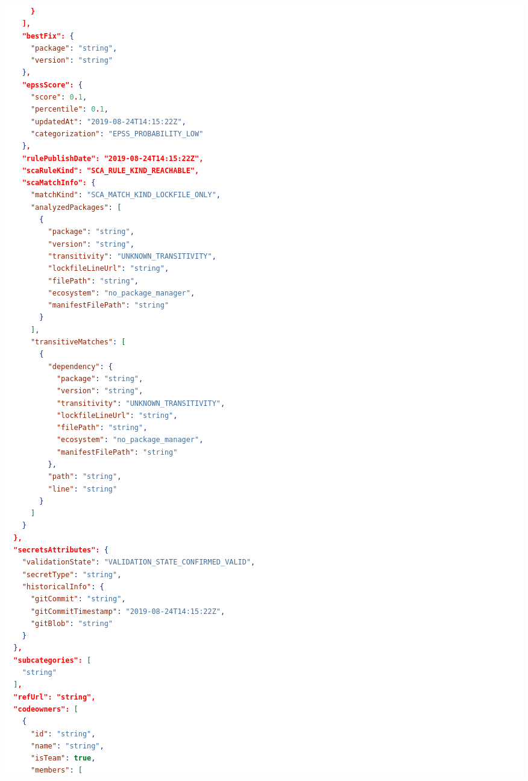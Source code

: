 ```json
      }
    ],
    "bestFix": {
      "package": "string",
      "version": "string"
    },
    "epssScore": {
      "score": 0.1,
      "percentile": 0.1,
      "updatedAt": "2019-08-24T14:15:22Z",
      "categorization": "EPSS_PROBABILITY_LOW"
    },
    "rulePublishDate": "2019-08-24T14:15:22Z",
    "scaRuleKind": "SCA_RULE_KIND_REACHABLE",
    "scaMatchInfo": {
      "matchKind": "SCA_MATCH_KIND_LOCKFILE_ONLY",
      "analyzedPackages": [
        {
          "package": "string",
          "version": "string",
          "transitivity": "UNKNOWN_TRANSITIVITY",
          "lockfileLineUrl": "string",
          "filePath": "string",
          "ecosystem": "no_package_manager",
          "manifestFilePath": "string"
        }
      ],
      "transitiveMatches": [
        {
          "dependency": {
            "package": "string",
            "version": "string",
            "transitivity": "UNKNOWN_TRANSITIVITY",
            "lockfileLineUrl": "string",
            "filePath": "string",
            "ecosystem": "no_package_manager",
            "manifestFilePath": "string"
          },
          "path": "string",
          "line": "string"
        }
      ]
    }
  },
  "secretsAttributes": {
    "validationState": "VALIDATION_STATE_CONFIRMED_VALID",
    "secretType": "string",
    "historicalInfo": {
      "gitCommit": "string",
      "gitCommitTimestamp": "2019-08-24T14:15:22Z",
      "gitBlob": "string"
    }
  },
  "subcategories": [
    "string"
  ],
  "refUrl": "string",
  "codeowners": [
    {
      "id": "string",
      "name": "string",
      "isTeam": true,
      "members": [
```